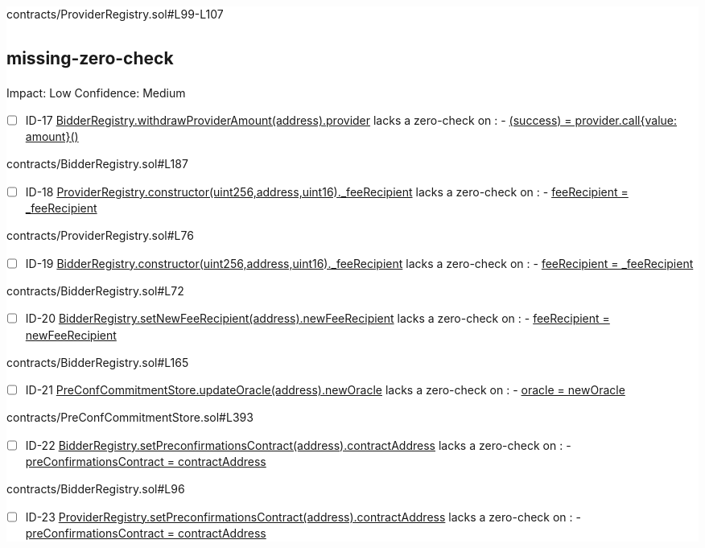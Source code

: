contracts/ProviderRegistry.sol#L99-L107


## missing-zero-check
Impact: Low
Confidence: Medium
 - [ ] ID-17
[BidderRegistry.withdrawProviderAmount(address).provider](contracts/BidderRegistry.sol#L187) lacks a zero-check on :
		- [(success) = provider.call{value: amount}()](contracts/BidderRegistry.sol#L193)

contracts/BidderRegistry.sol#L187


 - [ ] ID-18
[ProviderRegistry.constructor(uint256,address,uint16)._feeRecipient](contracts/ProviderRegistry.sol#L76) lacks a zero-check on :
		- [feeRecipient = _feeRecipient](contracts/ProviderRegistry.sol#L80)

contracts/ProviderRegistry.sol#L76


 - [ ] ID-19
[BidderRegistry.constructor(uint256,address,uint16)._feeRecipient](contracts/BidderRegistry.sol#L72) lacks a zero-check on :
		- [feeRecipient = _feeRecipient](contracts/BidderRegistry.sol#L76)

contracts/BidderRegistry.sol#L72


 - [ ] ID-20
[BidderRegistry.setNewFeeRecipient(address).newFeeRecipient](contracts/BidderRegistry.sol#L165) lacks a zero-check on :
		- [feeRecipient = newFeeRecipient](contracts/BidderRegistry.sol#L166)

contracts/BidderRegistry.sol#L165


 - [ ] ID-21
[PreConfCommitmentStore.updateOracle(address).newOracle](contracts/PreConfCommitmentStore.sol#L393) lacks a zero-check on :
		- [oracle = newOracle](contracts/PreConfCommitmentStore.sol#L394)

contracts/PreConfCommitmentStore.sol#L393


 - [ ] ID-22
[BidderRegistry.setPreconfirmationsContract(address).contractAddress](contracts/BidderRegistry.sol#L96) lacks a zero-check on :
		- [preConfirmationsContract = contractAddress](contracts/BidderRegistry.sol#L102)

contracts/BidderRegistry.sol#L96


 - [ ] ID-23
[ProviderRegistry.setPreconfirmationsContract(address).contractAddress](contracts/ProviderRegistry.sol#L100) lacks a zero-check on :
		- [preConfirmationsContract = contractAddress](contracts/ProviderRegistry.sol#L106)
